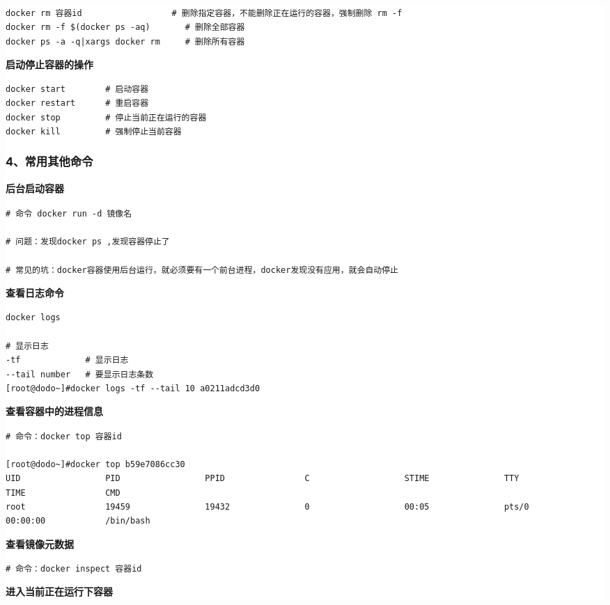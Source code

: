 ```shell
docker rm 容器id					# 删除指定容器，不能删除正在运行的容器，强制删除 rm -f
docker rm -f $(docker ps -aq)		# 删除全部容器
docker ps -a -q|xargs docker rm		# 删除所有容器
```

**启动停止容器的操作**

```shell
docker start		# 启动容器
docker restart		# 重启容器
docker stop			# 停止当前正在运行的容器
docker kill			# 强制停止当前容器
```

### 4、常用其他命令

**后台启动容器**

```shell
# 命令 docker run -d 镜像名

# 问题：发现docker ps ,发现容器停止了

# 常见的坑：docker容器使用后台运行，就必须要有一个前台进程，docker发现没有应用，就会自动停止

```

**查看日志命令**

```shell
docker logs

# 显示日志
-tf				# 显示日志
--tail number	# 要显示日志条数
[root@dodo~]#docker logs -tf --tail 10 a0211adcd3d0
```

**查看容器中的进程信息**

```shell
# 命令：docker top 容器id

[root@dodo~]#docker top b59e7086cc30
UID                 PID                 PPID                C                   STIME               TTY                 TIME                CMD
root                19459               19432               0                   00:05               pts/0               00:00:00            /bin/bash
```

**查看镜像元数据**

```shell
# 命令：docker inspect 容器id
```

**进入当前正在运行下容器**
